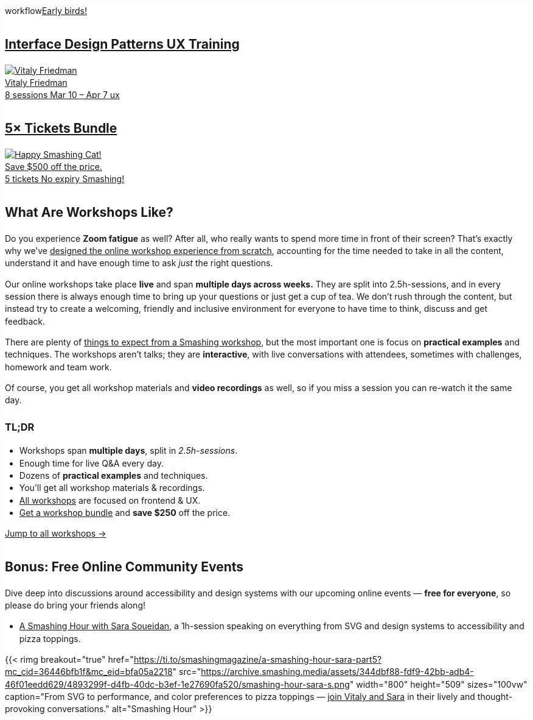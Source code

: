 <span class="ws__tag">workflow</span></div></a><a class="ws ws--ux" href="https://smashingconf.com/online-workshops/workshops/interface-design-course-vitaly-friedman/"><span class="ws__early-birds">Early birds!</span><div class="ws__cover"><h2 class="ws__title">Interface Design Patterns UX Training</h2><span class="ws__img"><img loading="lazy" decoding="async" src="https://d33wubrfki0l68.cloudfront.net/c21ac313bd003251245fe0ec848a83b26157fef5/a6b54/images/speakers/vitaly-friedman.jpg" width="135" height="135" alt="Vitaly Friedman"></span></div><div class="ws__speaker">Vitaly Friedman</div><div class="ws__meta-data"><span class="ws__duration">8 sessions</span> <time class="ws__time">Mar 10 – Apr 7</time> <span class="ws__tag">ux</span></div></a><a class="ws ws--promo" href="/online-workshops/bundles"><div class="ws__cover"><h2 class="ws__title">5× Tickets Bundle</h2><span class="ws__img"><img loading="lazy" decoding="async" src="https://d33wubrfki0l68.cloudfront.net/da6e9dee46f4008c7c1c3735e3571e77086b321a/8aa3f/images/events/online-workshops/summer-cat.png" width="256" height="256" alt="Happy Smashing Cat!"></span></div><div class="ws__speaker">Save $500 off the price.</div><div class="ws__meta-data"><span class="ws__duration">5 tickets</span> <time class="ws__time">No expiry</time> <span class="ws__tag">Smashing!</span></div></a></div>

## What Are Workshops Like?

Do you experience **Zoom fatigue** as well? After all, who really wants to spend more time in front of their screen? That’s exactly why we’ve [designed the online workshop experience from scratch](https://www.smashingmagazine.com/2020/10/how-we-run-smashing-online-workshops/), accounting for the time needed to take in all the content, understand it and have enough time to ask *just* the right questions.

Our online workshops take place **live** and span **multiple days across weeks.** They are split into 2.5h-sessions, and in every session there is always enough time to bring up your questions or just get a cup of tea. We don’t rush through the content, but instead try to create a welcoming, friendly and inclusive environment for everyone to have time to think, discuss and get feedback.

There are plenty of [things to expect from a Smashing workshop](https://www.smashingmagazine.com/2021/02/smashing-workshop-form-design-masterclass/), but the most important one is focus on **practical examples** and techniques. The workshops aren’t talks; they are **interactive**, with live conversations with attendees, sometimes with challenges, homework and team work.

Of course, you get all workshop materials and **video recordings** as well, so if you miss a session you can re-watch it the same day.

### TL;DR

- Workshops span **multiple days**, split in *2.5h-sessions*.
- Enough time for live Q&A every day.
- Dozens of **practical examples** and techniques.
- You’ll get all workshop materials & recordings.
- [All workshops](https://www.smashingconf.com/online-workshops/workshops) are focused on frontend & UX.
- [Get a workshop bundle](https://smashingconf.com/online-workshops/bundles) and **save $250** off the price.

<div class="btn--lined btn--lined--white-border mt0"><a class="btn btn--large btn--green btn--text-shadow" href="https://www.smashingconf.com/online-workshops/">Jump to all workshops →</a></div>

## Bonus: Free Online Community Events

Dive deep into discussions around accessibility and design systems with our upcoming online events &mdash; **free for everyone**, so please do bring your friends along!

- [A Smashing Hour with Sara Soueidan](https://ti.to/smashingmagazine/a-smashing-hour-sara-part5?mc_cid=36446bfb1f&mc_eid=bfa05a2218), a 1h-session speaking on everything from SVG and design systems to accessibility and pizza toppings.

{{< rimg breakout="true" href="https://ti.to/smashingmagazine/a-smashing-hour-sara-part5?mc_cid=36446bfb1f&mc_eid=bfa05a2218" src="https://archive.smashing.media/assets/344dbf88-fdf9-42bb-adb4-46f01eedd629/4893299f-d4fb-40dc-b3ef-1e27690fa520/smashing-hour-sara-s.png" width="800" height="509" sizes="100vw" caption="From SVG to performance, and color preferences to pizza toppings &mdash; <a href='https://ti.to/smashingmagazine/a-smashing-hour-sara-part5?mc_cid=36446bfb1f&mc_eid=bfa05a2218'>join Vitaly and Sara</a> in their lively and thought-provoking conversations." alt="Smashing Hour" >}}
